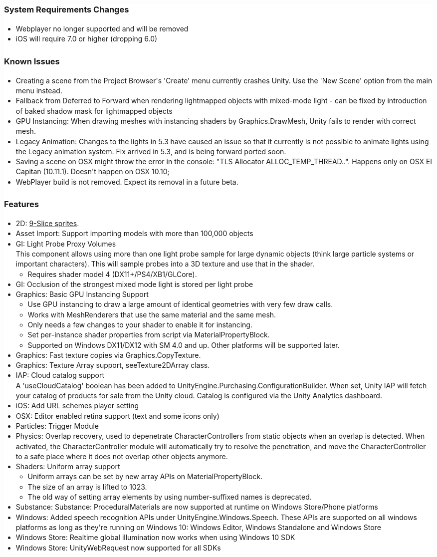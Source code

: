 ### System Requirements Changes

*   Webplayer no longer supported and will be removed
*   iOS will require 7.0 or higher (dropping 6.0)

### Known Issues

*   Creating a scene from the Project Browser's 'Create' menu currently crashes Unity. Use the 'New Scene' option from the main menu instead.
*   Fallback from Deferred to Forward when rendering lightmapped objects with mixed-mode light - can be fixed by introduction of baked shadow mask for lightmapped objects
*   GPU Instancing: When drawing meshes with instancing shaders by Graphics.DrawMesh, Unity fails to render with correct mesh.
*   Legacy Animation: Changes to the lights in 5.3 have caused an issue so that it currently is not possible to animate lights using the Legacy animation system. Fix arrived in 5.3, and is being forward ported soon.
*   Saving a scene on OSX might throw the error in the console: "TLS Allocator ALLOC\_TEMP\_THREAD..". Happens only on OSX El Capitan (10.11.1). Doesn't happen on OSX 10.10;
*   WebPlayer build is not removed. Expect its removal in a future beta.

### Features

*   2D: [9-Slice sprites](https://www.google.com/url?q=https://docs.google.com/document/d/1XSzUbJm9dRir9k0CJt9OCKKh357WWDwU54zcZyukd3s/edit?usp%3Dsharing&sa=D&ust=1450485972824000&usg=AFQjCNGi7oqeI5fV0VuY-5F7PcSRp4LZ3Q).
*   Asset Import: Support importing models with more than 100,000 objects
*   GI: Light Probe Proxy Volumes  
    This component allows using more than one light probe sample for large dynamic objects (think large particle systems or important characters). This will sample probes into a 3D texture and use that in the shader.
    *   Requires shader model 4 (DX11+/PS4/XB1/GLCore).
*   GI: Occlusion of the strongest mixed mode light is stored per light probe
*   Graphics: Basic GPU Instancing Support
    *   Use GPU instancing to draw a large amount of identical geometries with very few draw calls.
    *   Works with MeshRenderers that use the same material and the same mesh.
    *   Only needs a few changes to your shader to enable it for instancing.
    *   Set per-instance shader properties from script via MaterialPropertyBlock.
    *   Supported on Windows DX11/DX12 with SM 4.0 and up. Other platforms will be supported later.
*   Graphics: Fast texture copies via Graphics.CopyTexture.
*   Graphics: Texture Array support, seeTexture2DArray class.
*   IAP: Cloud catalog support  
    A 'useCloudCatalog' boolean has been added to UnityEngine.Purchasing.ConfigurationBuilder. When set, Unity IAP will fetch your catalog of products for sale from the Unity cloud. Catalog is configured via the Unity Analytics dashboard.
*   iOS: Add URL schemes player setting
*   OSX: Editor enabled retina support (text and some icons only)
*   Particles: Trigger Module
*   Physics: Overlap recovery, used to depenetrate CharacterControllers from static objects when an overlap is detected. When activated, the CharacterController module will automatically try to resolve the penetration, and move the CharacterController to a safe place where it does not overlap other objects anymore.
*   Shaders: Uniform array support
    *   Uniform arrays can be set by new array APIs on MaterialPropertyBlock.
    *   The size of an array is lifted to 1023.
    *   The old way of setting array elements by using number-suffixed names is deprecated.
*   Substance: Substance: ProceduralMaterials are now supported at runtime on Windows Store/Phone platforms
*   Windows: Added speech recognition APIs under UnityEngine.Windows.Speech. These APIs are supported on all windows platforms as long as they're running on Windows 10: Windows Editor, Windows Standalone and Windows Store
*   Windows Store: Realtime global illumination now works when using Windows 10 SDK
*   Windows Store: UnityWebRequest now supported for all SDKs
